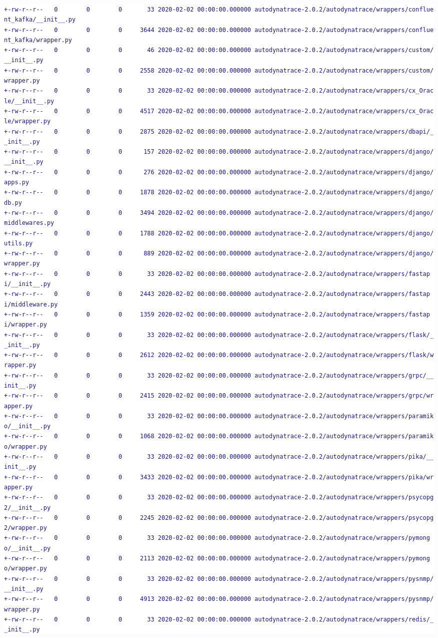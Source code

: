 ```diff
+-rw-r--r--   0        0        0       33 2020-02-02 00:00:00.000000 autodynatrace-2.0.2/autodynatrace/wrappers/confluent_kafka/__init__.py
+-rw-r--r--   0        0        0     3644 2020-02-02 00:00:00.000000 autodynatrace-2.0.2/autodynatrace/wrappers/confluent_kafka/wrapper.py
+-rw-r--r--   0        0        0       46 2020-02-02 00:00:00.000000 autodynatrace-2.0.2/autodynatrace/wrappers/custom/__init__.py
+-rw-r--r--   0        0        0     2558 2020-02-02 00:00:00.000000 autodynatrace-2.0.2/autodynatrace/wrappers/custom/wrapper.py
+-rw-r--r--   0        0        0       33 2020-02-02 00:00:00.000000 autodynatrace-2.0.2/autodynatrace/wrappers/cx_Oracle/__init__.py
+-rw-r--r--   0        0        0     4517 2020-02-02 00:00:00.000000 autodynatrace-2.0.2/autodynatrace/wrappers/cx_Oracle/wrapper.py
+-rw-r--r--   0        0        0     2875 2020-02-02 00:00:00.000000 autodynatrace-2.0.2/autodynatrace/wrappers/dbapi/__init__.py
+-rw-r--r--   0        0        0      157 2020-02-02 00:00:00.000000 autodynatrace-2.0.2/autodynatrace/wrappers/django/__init__.py
+-rw-r--r--   0        0        0      276 2020-02-02 00:00:00.000000 autodynatrace-2.0.2/autodynatrace/wrappers/django/apps.py
+-rw-r--r--   0        0        0     1878 2020-02-02 00:00:00.000000 autodynatrace-2.0.2/autodynatrace/wrappers/django/db.py
+-rw-r--r--   0        0        0     3494 2020-02-02 00:00:00.000000 autodynatrace-2.0.2/autodynatrace/wrappers/django/middlewares.py
+-rw-r--r--   0        0        0     1788 2020-02-02 00:00:00.000000 autodynatrace-2.0.2/autodynatrace/wrappers/django/utils.py
+-rw-r--r--   0        0        0      889 2020-02-02 00:00:00.000000 autodynatrace-2.0.2/autodynatrace/wrappers/django/wrapper.py
+-rw-r--r--   0        0        0       33 2020-02-02 00:00:00.000000 autodynatrace-2.0.2/autodynatrace/wrappers/fastapi/__init__.py
+-rw-r--r--   0        0        0     2443 2020-02-02 00:00:00.000000 autodynatrace-2.0.2/autodynatrace/wrappers/fastapi/middleware.py
+-rw-r--r--   0        0        0     1359 2020-02-02 00:00:00.000000 autodynatrace-2.0.2/autodynatrace/wrappers/fastapi/wrapper.py
+-rw-r--r--   0        0        0       33 2020-02-02 00:00:00.000000 autodynatrace-2.0.2/autodynatrace/wrappers/flask/__init__.py
+-rw-r--r--   0        0        0     2612 2020-02-02 00:00:00.000000 autodynatrace-2.0.2/autodynatrace/wrappers/flask/wrapper.py
+-rw-r--r--   0        0        0       33 2020-02-02 00:00:00.000000 autodynatrace-2.0.2/autodynatrace/wrappers/grpc/__init__.py
+-rw-r--r--   0        0        0     2415 2020-02-02 00:00:00.000000 autodynatrace-2.0.2/autodynatrace/wrappers/grpc/wrapper.py
+-rw-r--r--   0        0        0       33 2020-02-02 00:00:00.000000 autodynatrace-2.0.2/autodynatrace/wrappers/paramiko/__init__.py
+-rw-r--r--   0        0        0     1068 2020-02-02 00:00:00.000000 autodynatrace-2.0.2/autodynatrace/wrappers/paramiko/wrapper.py
+-rw-r--r--   0        0        0       33 2020-02-02 00:00:00.000000 autodynatrace-2.0.2/autodynatrace/wrappers/pika/__init__.py
+-rw-r--r--   0        0        0     3433 2020-02-02 00:00:00.000000 autodynatrace-2.0.2/autodynatrace/wrappers/pika/wrapper.py
+-rw-r--r--   0        0        0       33 2020-02-02 00:00:00.000000 autodynatrace-2.0.2/autodynatrace/wrappers/psycopg2/__init__.py
+-rw-r--r--   0        0        0     2245 2020-02-02 00:00:00.000000 autodynatrace-2.0.2/autodynatrace/wrappers/psycopg2/wrapper.py
+-rw-r--r--   0        0        0       33 2020-02-02 00:00:00.000000 autodynatrace-2.0.2/autodynatrace/wrappers/pymongo/__init__.py
+-rw-r--r--   0        0        0     2113 2020-02-02 00:00:00.000000 autodynatrace-2.0.2/autodynatrace/wrappers/pymongo/wrapper.py
+-rw-r--r--   0        0        0       33 2020-02-02 00:00:00.000000 autodynatrace-2.0.2/autodynatrace/wrappers/pysnmp/__init__.py
+-rw-r--r--   0        0        0     4913 2020-02-02 00:00:00.000000 autodynatrace-2.0.2/autodynatrace/wrappers/pysnmp/wrapper.py
+-rw-r--r--   0        0        0       33 2020-02-02 00:00:00.000000 autodynatrace-2.0.2/autodynatrace/wrappers/redis/__init__.py
```